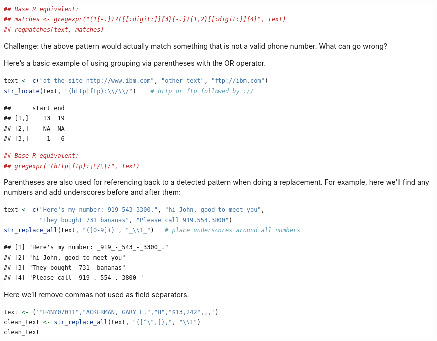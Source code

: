 ``` r
## Base R equivalent:
## matches <- gregexpr("(1[-.])?([[:digit:]]{3}[-.]){1,2}[[:digit:]]{4}", text)
## regmatches(text, matches)
```

Challenge: the above pattern would actually match something that is not
a valid phone number. What can go wrong?

Here’s a basic example of using grouping via parentheses with the OR
operator.

``` r
text <- c("at the site http://www.ibm.com", "other text", "ftp://ibm.com")
str_locate(text, "(http|ftp):\\/\\/")    # http or ftp followed by ://
```

    ##      start end
    ## [1,]    13  19
    ## [2,]    NA  NA
    ## [3,]     1   6

``` r
## Base R equivalent:
## gregexpr("(http|ftp):\\/\\/", text)
```

Parentheses are also used for referencing back to a detected pattern
when doing a replacement. For example, here we’ll find any numbers and
add underscores before and after them:

``` r
text <- c("Here's my number: 919-543-3300.", "hi John, good to meet you",
          "They bought 731 bananas", "Please call 919.554.3800")
str_replace_all(text, "([0-9]+)", "_\\1_")   # place underscores around all numbers
```

    ## [1] "Here's my number: _919_-_543_-_3300_."
    ## [2] "hi John, good to meet you"            
    ## [3] "They bought _731_ bananas"            
    ## [4] "Please call _919_._554_._3800_"

Here we’ll remove commas not used as field separators.

``` r
text <- ('"H4NY07011","ACKERMAN, GARY L.","H","$13,242",,,')
clean_text <- str_replace_all(text, "([^\",]),", "\\1")
clean_text
```
